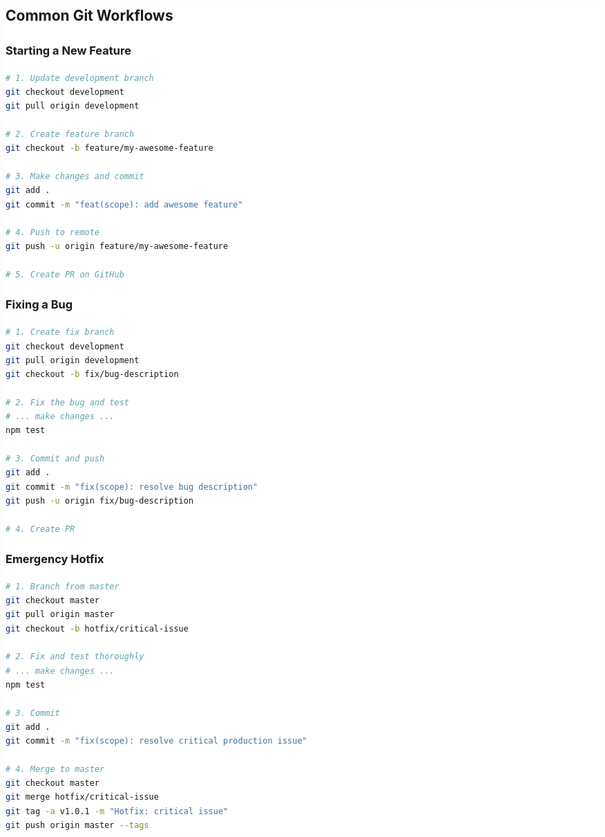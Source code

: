 ## Common Git Workflows

### Starting a New Feature

```bash
# 1. Update development branch
git checkout development
git pull origin development

# 2. Create feature branch
git checkout -b feature/my-awesome-feature

# 3. Make changes and commit
git add .
git commit -m "feat(scope): add awesome feature"

# 4. Push to remote
git push -u origin feature/my-awesome-feature

# 5. Create PR on GitHub
```

### Fixing a Bug

```bash
# 1. Create fix branch
git checkout development
git pull origin development
git checkout -b fix/bug-description

# 2. Fix the bug and test
# ... make changes ...
npm test

# 3. Commit and push
git add .
git commit -m "fix(scope): resolve bug description"
git push -u origin fix/bug-description

# 4. Create PR
```

### Emergency Hotfix

```bash
# 1. Branch from master
git checkout master
git pull origin master
git checkout -b hotfix/critical-issue

# 2. Fix and test thoroughly
# ... make changes ...
npm test

# 3. Commit
git add .
git commit -m "fix(scope): resolve critical production issue"

# 4. Merge to master
git checkout master
git merge hotfix/critical-issue
git tag -a v1.0.1 -m "Hotfix: critical issue"
git push origin master --tags

```